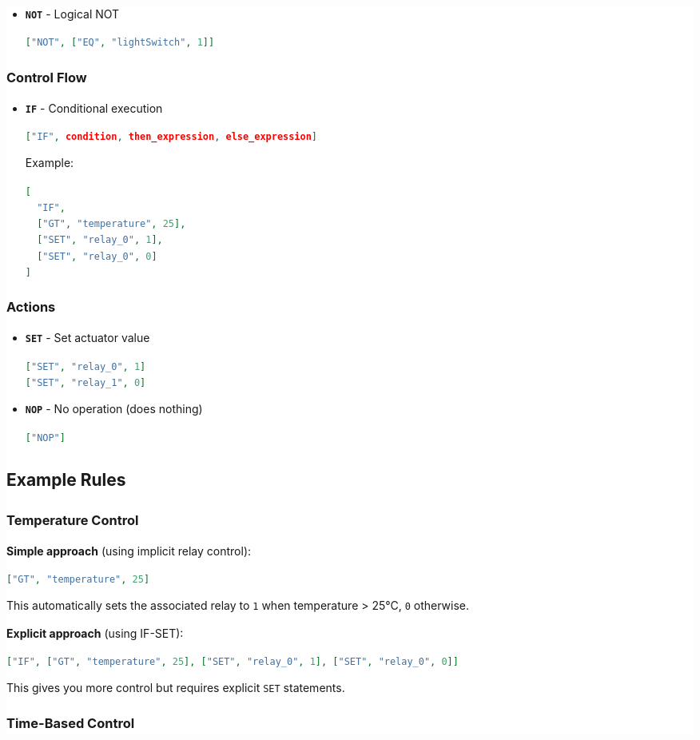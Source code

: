 - **`NOT`** - Logical NOT
  ```json
  ["NOT", ["EQ", "lightSwitch", 1]]
  ```

### Control Flow

- **`IF`** - Conditional execution

  ```json
  ["IF", condition, then_expression, else_expression]
  ```

  Example:

  ```json
  [
    "IF",
    ["GT", "temperature", 25],
    ["SET", "relay_0", 1],
    ["SET", "relay_0", 0]
  ]
  ```

### Actions

- **`SET`** - Set actuator value

  ```json
  ["SET", "relay_0", 1]
  ["SET", "relay_1", 0]
  ```

- **`NOP`** - No operation (does nothing)
  ```json
  ["NOP"]
  ```

## Example Rules

### Temperature Control

**Simple approach** (using implicit relay control):

```json
["GT", "temperature", 25]
```

This automatically sets the associated relay to `1` when temperature > 25°C, `0` otherwise.

**Explicit approach** (using IF-SET):

```json
["IF", ["GT", "temperature", 25], ["SET", "relay_0", 1], ["SET", "relay_0", 0]]
```

This gives you more control but requires explicit `SET` statements.

### Time-Based Control

